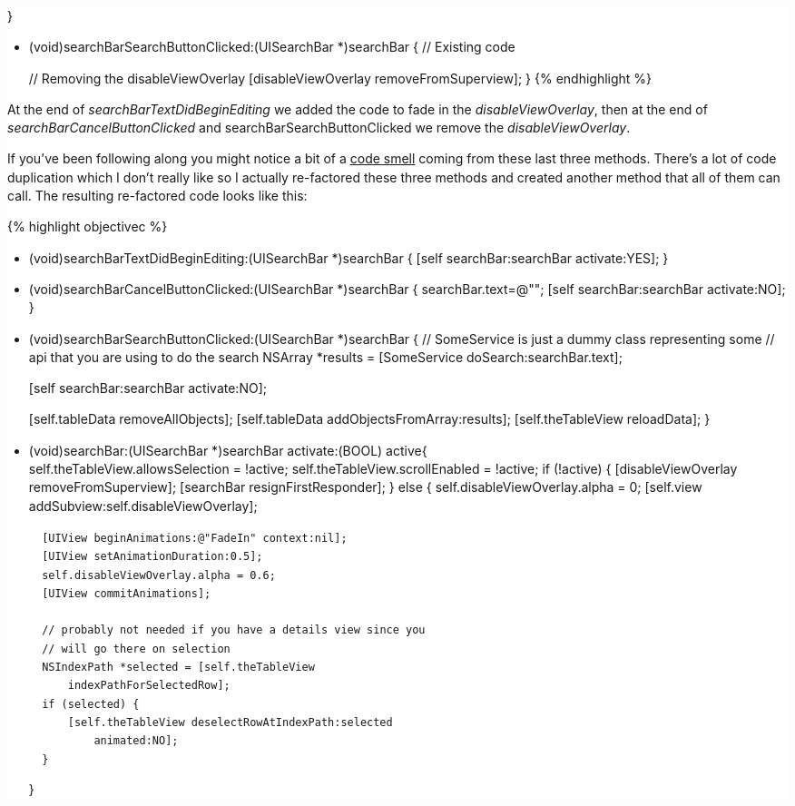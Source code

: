 }

- (void)searchBarSearchButtonClicked:(UISearchBar *)searchBar {
    // Existing code
    
    // Removing the disableViewOverlay
    [disableViewOverlay removeFromSuperview];
}
{% endhighlight %}

At the end of *searchBarTextDidBeginEditing* we added the code to fade
in the *disableViewOverlay*, then at the end of
*searchBarCancelButtonClicked* and searchBarSearchButtonClicked we
remove the *disableViewOverlay*.

If you’ve been following along you might notice a bit of a [code
smell](http://en.wikipedia.org/wiki/Code_smell) coming from these last
three methods. There’s a lot of code duplication which I don’t really
like so I actually re-factored these three methods and created another
method that all of them can call. The resulting re-factored code looks
like this:

{% highlight objectivec %}

- (void)searchBarTextDidBeginEditing:(UISearchBar *)searchBar {
    [self searchBar:searchBar activate:YES];
}

- (void)searchBarCancelButtonClicked:(UISearchBar *)searchBar {
    searchBar.text=@"";
    [self searchBar:searchBar activate:NO];
}

- (void)searchBarSearchButtonClicked:(UISearchBar *)searchBar {
    // SomeService is just a dummy class representing some 
    // api that you are using to do the search
    NSArray *results = [SomeService doSearch:searchBar.text];
	
    [self searchBar:searchBar activate:NO];
	
    [self.tableData removeAllObjects];
    [self.tableData addObjectsFromArray:results];
    [self.theTableView reloadData];
}

- (void)searchBar:(UISearchBar *)searchBar activate:(BOOL) active{	
    self.theTableView.allowsSelection = !active;
    self.theTableView.scrollEnabled = !active;
    if (!active) {
        [disableViewOverlay removeFromSuperview];
        [searchBar resignFirstResponder];
    } else {
        self.disableViewOverlay.alpha = 0;
        [self.view addSubview:self.disableViewOverlay];
		
        [UIView beginAnimations:@"FadeIn" context:nil];
        [UIView setAnimationDuration:0.5];
        self.disableViewOverlay.alpha = 0.6;
        [UIView commitAnimations];
		
        // probably not needed if you have a details view since you 
        // will go there on selection
        NSIndexPath *selected = [self.theTableView 
            indexPathForSelectedRow];
        if (selected) {
            [self.theTableView deselectRowAtIndexPath:selected 
                animated:NO];
        }
    }